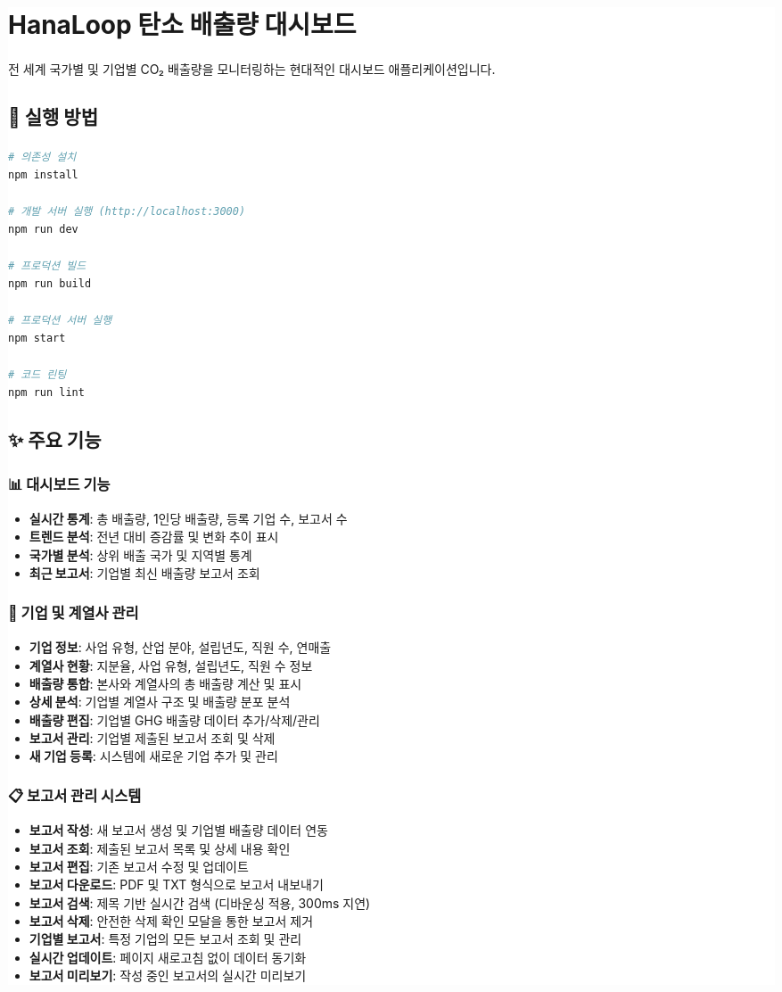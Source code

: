 # HanaLoop 탄소 배출량 대시보드

전 세계 국가별 및 기업별 CO₂ 배출량을 모니터링하는 현대적인 대시보드 애플리케이션입니다.

## 🚀 실행 방법

```bash
# 의존성 설치
npm install

# 개발 서버 실행 (http://localhost:3000)
npm run dev

# 프로덕션 빌드
npm run build

# 프로덕션 서버 실행
npm start

# 코드 린팅
npm run lint
```

## ✨ 주요 기능

### 📊 대시보드 기능

- **실시간 통계**: 총 배출량, 1인당 배출량, 등록 기업 수, 보고서 수
- **트렌드 분석**: 전년 대비 증감률 및 변화 추이 표시
- **국가별 분석**: 상위 배출 국가 및 지역별 통계
- **최근 보고서**: 기업별 최신 배출량 보고서 조회

### 🏢 기업 및 계열사 관리

- **기업 정보**: 사업 유형, 산업 분야, 설립년도, 직원 수, 연매출
- **계열사 현황**: 지분율, 사업 유형, 설립년도, 직원 수 정보
- **배출량 통합**: 본사와 계열사의 총 배출량 계산 및 표시
- **상세 분석**: 기업별 계열사 구조 및 배출량 분포 분석
- **배출량 편집**: 기업별 GHG 배출량 데이터 추가/삭제/관리
- **보고서 관리**: 기업별 제출된 보고서 조회 및 삭제
- **새 기업 등록**: 시스템에 새로운 기업 추가 및 관리

### 📋 보고서 관리 시스템

- **보고서 작성**: 새 보고서 생성 및 기업별 배출량 데이터 연동
- **보고서 조회**: 제출된 보고서 목록 및 상세 내용 확인
- **보고서 편집**: 기존 보고서 수정 및 업데이트
- **보고서 다운로드**: PDF 및 TXT 형식으로 보고서 내보내기
- **보고서 검색**: 제목 기반 실시간 검색 (디바운싱 적용, 300ms 지연)
- **보고서 삭제**: 안전한 삭제 확인 모달을 통한 보고서 제거
- **기업별 보고서**: 특정 기업의 모든 보고서 조회 및 관리
- **실시간 업데이트**: 페이지 새로고침 없이 데이터 동기화
- **보고서 미리보기**: 작성 중인 보고서의 실시간 미리보기
